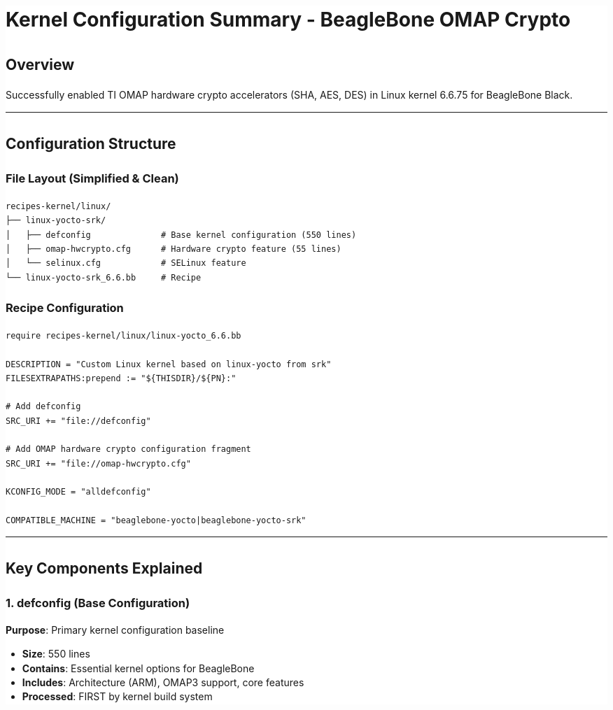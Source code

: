 # Kernel Configuration Summary - BeagleBone OMAP Crypto

## Overview
Successfully enabled TI OMAP hardware crypto accelerators (SHA, AES, DES) in Linux kernel 6.6.75 for BeagleBone Black.

---

## Configuration Structure

### File Layout (Simplified & Clean)
```
recipes-kernel/linux/
├── linux-yocto-srk/
│   ├── defconfig              # Base kernel configuration (550 lines)
│   ├── omap-hwcrypto.cfg      # Hardware crypto feature (55 lines)
│   └── selinux.cfg            # SELinux feature
└── linux-yocto-srk_6.6.bb     # Recipe
```

### Recipe Configuration
```bitbake
require recipes-kernel/linux/linux-yocto_6.6.bb

DESCRIPTION = "Custom Linux kernel based on linux-yocto from srk"
FILESEXTRAPATHS:prepend := "${THISDIR}/${PN}:"

# Add defconfig
SRC_URI += "file://defconfig"

# Add OMAP hardware crypto configuration fragment
SRC_URI += "file://omap-hwcrypto.cfg"

KCONFIG_MODE = "alldefconfig"

COMPATIBLE_MACHINE = "beaglebone-yocto|beaglebone-yocto-srk"
```

---

## Key Components Explained

### 1. defconfig (Base Configuration)
**Purpose**: Primary kernel configuration baseline
- **Size**: 550 lines
- **Contains**: Essential kernel options for BeagleBone
- **Includes**: Architecture (ARM), OMAP3 support, core features
- **Processed**: FIRST by kernel build system
